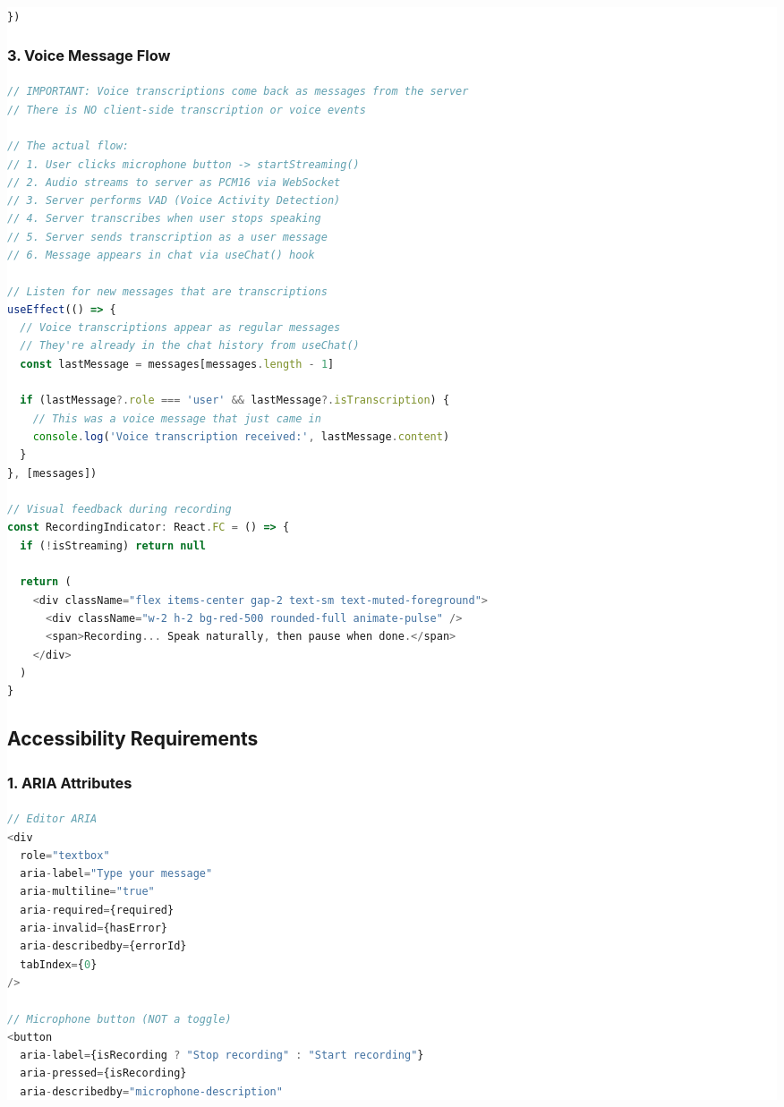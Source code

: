 ```typescript
})
```

### 3. Voice Message Flow

```typescript
// IMPORTANT: Voice transcriptions come back as messages from the server
// There is NO client-side transcription or voice events

// The actual flow:
// 1. User clicks microphone button -> startStreaming()
// 2. Audio streams to server as PCM16 via WebSocket
// 3. Server performs VAD (Voice Activity Detection)
// 4. Server transcribes when user stops speaking
// 5. Server sends transcription as a user message
// 6. Message appears in chat via useChat() hook

// Listen for new messages that are transcriptions
useEffect(() => {
  // Voice transcriptions appear as regular messages
  // They're already in the chat history from useChat()
  const lastMessage = messages[messages.length - 1]

  if (lastMessage?.role === 'user' && lastMessage?.isTranscription) {
    // This was a voice message that just came in
    console.log('Voice transcription received:', lastMessage.content)
  }
}, [messages])

// Visual feedback during recording
const RecordingIndicator: React.FC = () => {
  if (!isStreaming) return null

  return (
    <div className="flex items-center gap-2 text-sm text-muted-foreground">
      <div className="w-2 h-2 bg-red-500 rounded-full animate-pulse" />
      <span>Recording... Speak naturally, then pause when done.</span>
    </div>
  )
}
```

## Accessibility Requirements

### 1. ARIA Attributes

```typescript
// Editor ARIA
<div
  role="textbox"
  aria-label="Type your message"
  aria-multiline="true"
  aria-required={required}
  aria-invalid={hasError}
  aria-describedby={errorId}
  tabIndex={0}
/>

// Microphone button (NOT a toggle)
<button
  aria-label={isRecording ? "Stop recording" : "Start recording"}
  aria-pressed={isRecording}
  aria-describedby="microphone-description"
```